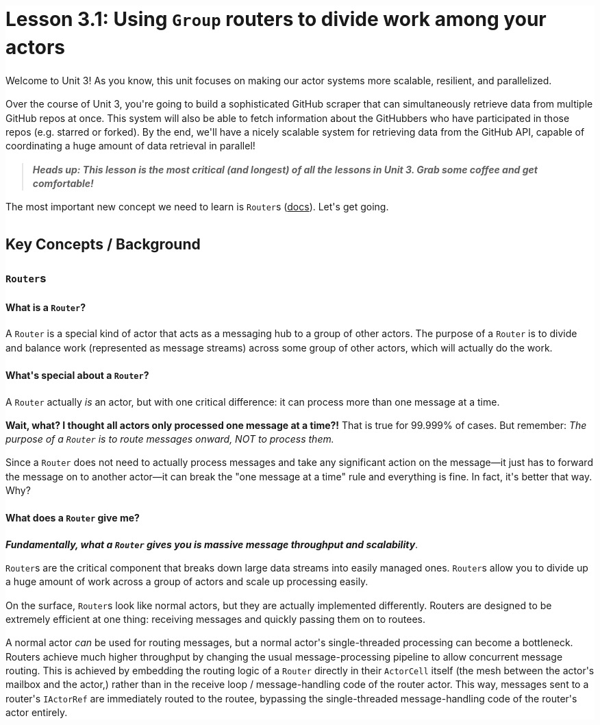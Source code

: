 # Lesson 3.1: Using `Group` routers to divide work among your actors
Welcome to Unit 3! As you know, this unit focuses on making our actor systems more scalable, resilient, and parallelized.

Over the course of Unit 3, you're going to build a sophisticated GitHub scraper that can simultaneously retrieve data from multiple GitHub repos at once. This system will also be able to fetch information about the GitHubbers who have participated in those repos (e.g. starred or forked). By the end, we'll have a nicely scalable system for retrieving data from the GitHub API, capable of coordinating a huge amount of data retrieval in parallel!

> ***Heads up: This lesson is the most critical (and longest) of all the lessons in Unit 3. Grab some coffee and get comfortable!***

The most important new concept we need to learn is `Router`s ([docs](http://getakka.net/wiki/Routing)). Let's get going.

## Key Concepts / Background
### `Router`s
#### What is a `Router`?
A `Router` is a special kind of actor that acts as a messaging hub to a group of other actors. The purpose of a `Router` is to divide and balance work (represented as message streams) across some group of other actors, which will actually do the work.

#### What's special about a `Router`?
A `Router` actually *is* an actor, but with one critical difference: it can process more than one message at a time.

**Wait, what? I thought all actors only processed one message at a time?!**
That is true for 99.999% of cases. But remember: *The purpose of a `Router` is to route messages onward, NOT to process them.*

Since a `Router` does not need to actually process messages and take any significant action on the message—it just has to forward the message on to another actor—it can break the "one message at a time" rule and everything is fine. In fact, it's better that way. Why?

#### What does a `Router` give me?
***Fundamentally, what a `Router` gives you is massive message throughput and scalability***.

`Router`s are the critical component that breaks down large data streams into easily managed ones. `Router`s allow you to divide up a huge amount of work across a group of actors and scale up processing easily.

On the surface, `Router`s look like normal actors, but they are actually implemented differently. Routers are designed to be extremely efficient at one thing: receiving messages and quickly passing them on to routees.

A normal actor *can* be used for routing messages, but a normal actor's single-threaded processing can become a bottleneck. Routers achieve much higher throughput by changing the usual message-processing pipeline to allow concurrent message routing. This is achieved by embedding the routing logic of a `Router` directly in their `ActorCell` itself (the mesh between the actor's mailbox and the actor,) rather than in the receive loop / message-handling code of the router actor. This way, messages sent to a router's `IActorRef` are immediately routed to the routee, bypassing the single-threaded message-handling code of the router's actor entirely.
